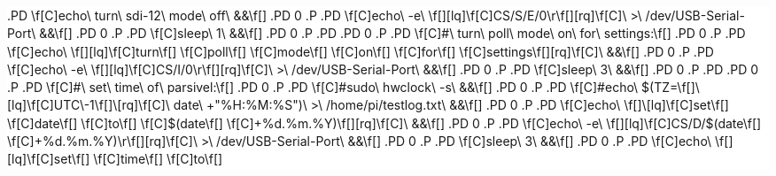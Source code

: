 .PD
\f[C]echo\ turn\ sdi\-12\ mode\ off\ &&\f[]
.PD 0
.P
.PD
\f[C]echo\ \-e\ \f[]\[lq]\f[C]CS/S/E/0\\r\f[]\[rq]\f[C]\ >\ /dev/USB\-Serial\-Port\ &&\f[]
.PD 0
.P
.PD
\f[C]sleep\ 1\ &&\f[]
.PD 0
.P
.PD
.PD 0
.P
.PD
\f[C]#\ turn\ poll\ mode\ on\ for\ settings:\f[]
.PD 0
.P
.PD
\f[C]echo\ \f[]\[lq]\f[C]turn\f[] \f[C]poll\f[] \f[C]mode\f[]
\f[C]on\f[] \f[C]for\f[] \f[C]settings\f[]\[rq]\f[C]\ &&\f[]
.PD 0
.P
.PD
\f[C]echo\ \-e\ \f[]\[lq]\f[C]CS/I/0\\r\f[]\[rq]\f[C]\ >\ /dev/USB\-Serial\-Port\ &&\f[]
.PD 0
.P
.PD
\f[C]sleep\ 3\ &&\f[]
.PD 0
.P
.PD
.PD 0
.P
.PD
\f[C]#\ set\ time\ of\ parsivel:\f[]
.PD 0
.P
.PD
\f[C]#sudo\ hwclock\ \-s\ &&\f[]
.PD 0
.P
.PD
\f[C]#echo\ $(TZ=\f[]\[lq]\f[C]UTC\-1\f[]\[rq]\f[C]\ date\ +"%H:%M:%S")\ >\ /home/pi/testlog.txt\ &&\f[]
.PD 0
.P
.PD
\f[C]echo\ \f[]\[lq]\f[C]set\f[] \f[C]date\f[] \f[C]to\f[]
\f[C]$(date\f[] \f[C]+%d.%m.%Y)\f[]\[rq]\f[C]\ &&\f[]
.PD 0
.P
.PD
\f[C]echo\ \-e\ \f[]\[lq]\f[C]CS/D/$(date\f[]
\f[C]+%d.%m.%Y)\\r\f[]\[rq]\f[C]\ >\ /dev/USB\-Serial\-Port\ &&\f[]
.PD 0
.P
.PD
\f[C]sleep\ 3\ &&\f[]
.PD 0
.P
.PD
\f[C]echo\ \f[]\[lq]\f[C]set\f[] \f[C]time\f[] \f[C]to\f[]